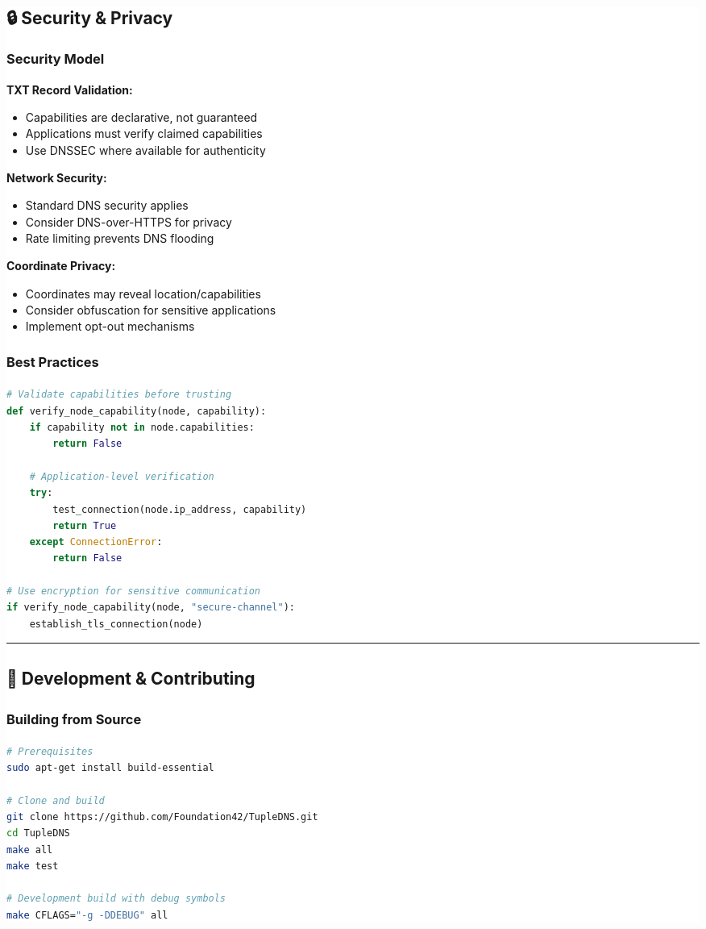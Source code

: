 
## 🔒 Security & Privacy

### Security Model

**TXT Record Validation:**
- Capabilities are declarative, not guaranteed
- Applications must verify claimed capabilities
- Use DNSSEC where available for authenticity

**Network Security:**
- Standard DNS security applies
- Consider DNS-over-HTTPS for privacy
- Rate limiting prevents DNS flooding

**Coordinate Privacy:**
- Coordinates may reveal location/capabilities
- Consider obfuscation for sensitive applications
- Implement opt-out mechanisms

### Best Practices

```python
# Validate capabilities before trusting
def verify_node_capability(node, capability):
    if capability not in node.capabilities:
        return False
    
    # Application-level verification
    try:
        test_connection(node.ip_address, capability)
        return True
    except ConnectionError:
        return False

# Use encryption for sensitive communication
if verify_node_capability(node, "secure-channel"):
    establish_tls_connection(node)
```

---

## 🧰 Development & Contributing

### Building from Source

```bash
# Prerequisites
sudo apt-get install build-essential

# Clone and build
git clone https://github.com/Foundation42/TupleDNS.git
cd TupleDNS
make all
make test

# Development build with debug symbols
make CFLAGS="-g -DDEBUG" all
```
